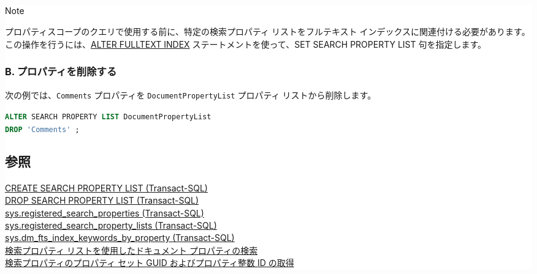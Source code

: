 > [!NOTE]  
>  プロパティスコープのクエリで使用する前に、特定の検索プロパティ リストをフルテキスト インデックスに関連付ける必要があります。 この操作を行うには、[ALTER FULLTEXT INDEX](../../t-sql/statements/alter-fulltext-index-transact-sql.md) ステートメントを使って、SET SEARCH PROPERTY LIST 句を指定します。  
  
### <a name="b-dropping-a-property"></a>B. プロパティを削除する  
 次の例では、`Comments` プロパティを `DocumentPropertyList` プロパティ リストから削除します。  
  
```sql  
ALTER SEARCH PROPERTY LIST DocumentPropertyList  
DROP 'Comments' ;  
```  
  
## <a name="see-also"></a>参照  
 [CREATE SEARCH PROPERTY LIST &#40;Transact-SQL&#41;](../../t-sql/statements/create-search-property-list-transact-sql.md)   
 [DROP SEARCH PROPERTY LIST &#40;Transact-SQL&#41;](../../t-sql/statements/drop-search-property-list-transact-sql.md)   
 [sys.registered_search_properties &#40;Transact-SQL&#41;](../../relational-databases/system-catalog-views/sys-registered-search-properties-transact-sql.md)   
 [sys.registered_search_property_lists &#40;Transact-SQL&#41;](../../relational-databases/system-catalog-views/sys-registered-search-property-lists-transact-sql.md)   
 [sys.dm_fts_index_keywords_by_property &#40;Transact-SQL&#41;](../../relational-databases/system-dynamic-management-views/sys-dm-fts-index-keywords-by-property-transact-sql.md)   
 [検索プロパティ リストを使用したドキュメント プロパティの検索](../../relational-databases/search/search-document-properties-with-search-property-lists.md)   
 [検索プロパティのプロパティ セット GUID およびプロパティ整数 ID の取得](../../relational-databases/search/find-property-set-guids-and-property-integer-ids-for-search-properties.md)  
  
  
